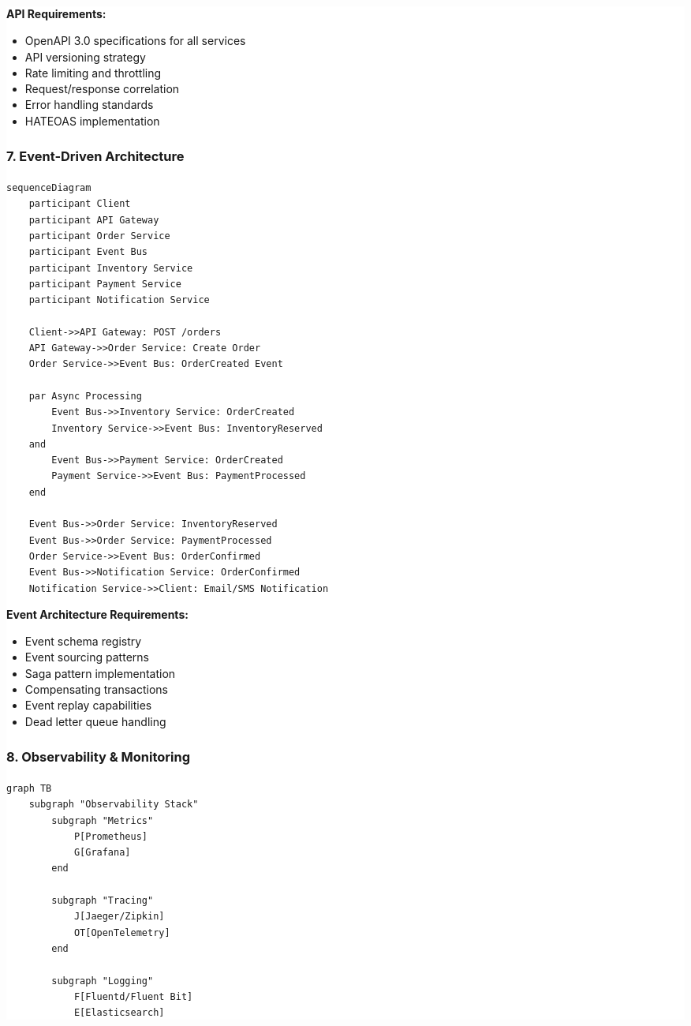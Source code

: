 **API Requirements:**
- OpenAPI 3.0 specifications for all services
- API versioning strategy
- Rate limiting and throttling
- Request/response correlation
- Error handling standards
- HATEOAS implementation

### 7. Event-Driven Architecture

```mermaid
sequenceDiagram
    participant Client
    participant API Gateway
    participant Order Service
    participant Event Bus
    participant Inventory Service
    participant Payment Service
    participant Notification Service
    
    Client->>API Gateway: POST /orders
    API Gateway->>Order Service: Create Order
    Order Service->>Event Bus: OrderCreated Event
    
    par Async Processing
        Event Bus->>Inventory Service: OrderCreated
        Inventory Service->>Event Bus: InventoryReserved
    and
        Event Bus->>Payment Service: OrderCreated
        Payment Service->>Event Bus: PaymentProcessed
    end
    
    Event Bus->>Order Service: InventoryReserved
    Event Bus->>Order Service: PaymentProcessed
    Order Service->>Event Bus: OrderConfirmed
    Event Bus->>Notification Service: OrderConfirmed
    Notification Service->>Client: Email/SMS Notification
```

**Event Architecture Requirements:**
- Event schema registry
- Event sourcing patterns
- Saga pattern implementation
- Compensating transactions
- Event replay capabilities
- Dead letter queue handling

### 8. Observability & Monitoring

```mermaid
graph TB
    subgraph "Observability Stack"
        subgraph "Metrics"
            P[Prometheus]
            G[Grafana]
        end
        
        subgraph "Tracing"
            J[Jaeger/Zipkin]
            OT[OpenTelemetry]
        end
        
        subgraph "Logging"
            F[Fluentd/Fluent Bit]
            E[Elasticsearch]
```